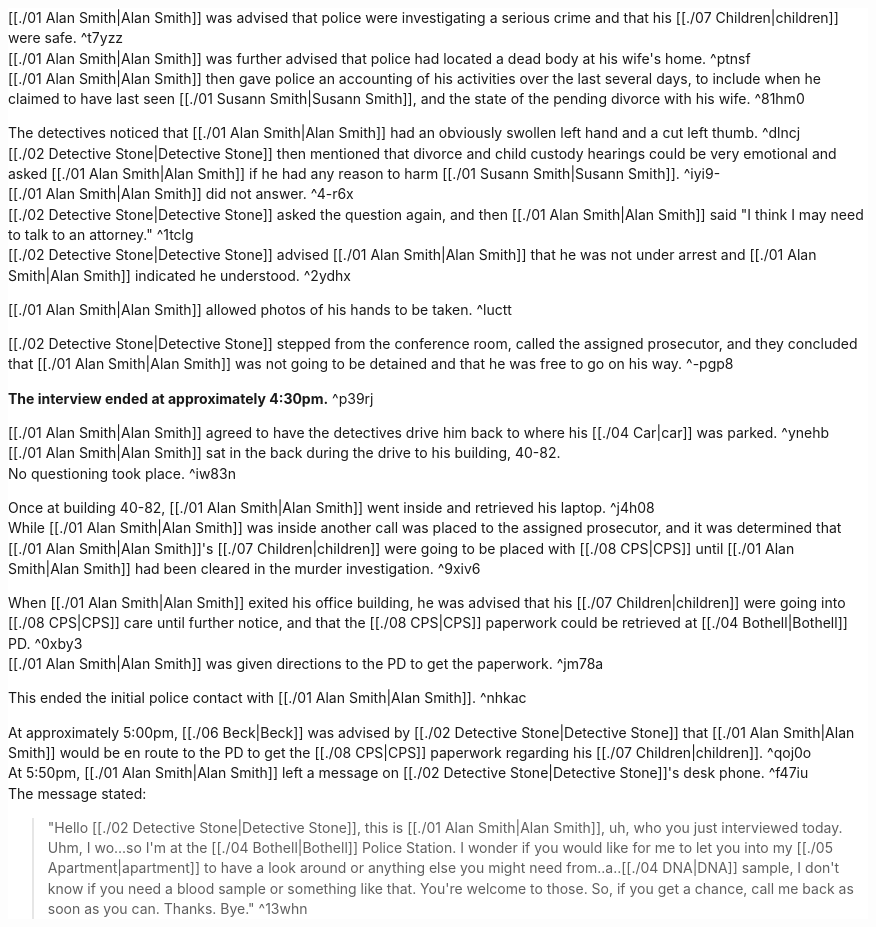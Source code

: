 [[./01 Alan Smith|Alan Smith]] was advised that police were investigating a serious crime and that his [[./07 Children|children]] were safe. ^t7yzz  
[[./01 Alan Smith|Alan Smith]] was further advised that police had located a dead body at his wife's home. ^ptnsf  
[[./01 Alan Smith|Alan Smith]] then gave police an accounting of his activities over the last several days, to include when he claimed to have last seen [[./01 Susann Smith|Susann Smith]], and the state of the pending divorce with his wife. ^81hm0

The detectives noticed that [[./01 Alan Smith|Alan Smith]] had an obviously swollen left hand and a cut left thumb. ^dlncj  
[[./02 Detective Stone|Detective Stone]] then mentioned that divorce and child custody hearings could be very emotional and asked [[./01 Alan Smith|Alan Smith]] if he had any reason to harm [[./01 Susann Smith|Susann Smith]]. ^iyi9-  
[[./01 Alan Smith|Alan Smith]] did not answer. ^4-r6x  
[[./02 Detective Stone|Detective Stone]] asked the question again, and then [[./01 Alan Smith|Alan Smith]] said "I think I may need to talk to an attorney." ^1tclg  
[[./02 Detective Stone|Detective Stone]] advised [[./01 Alan Smith|Alan Smith]] that he was not under arrest and [[./01 Alan Smith|Alan Smith]] indicated he understood. ^2ydhx

[[./01 Alan Smith|Alan Smith]] allowed photos of his hands to be taken. ^luctt

[[./02 Detective Stone|Detective Stone]] stepped from the conference room, called the assigned prosecutor, and they concluded that [[./01 Alan Smith|Alan Smith]] was not going to be detained and that he was free to go on his way. ^-pgp8

**The interview ended at approximately 4:30pm.** ^p39rj

[[./01 Alan Smith|Alan Smith]] agreed to have the detectives drive him back to where his [[./04 Car|car]] was parked. ^ynehb  
[[./01 Alan Smith|Alan Smith]] sat in the back during the drive to his building, 40-82.  
No questioning took place. ^iw83n

Once at building 40-82, [[./01 Alan Smith|Alan Smith]] went inside and retrieved his laptop. ^j4h08  
While [[./01 Alan Smith|Alan Smith]] was inside another call was placed to the assigned prosecutor, and it was determined that [[./01 Alan Smith|Alan Smith]]'s [[./07 Children|children]] were going to be placed with [[./08 CPS|CPS]] until [[./01 Alan Smith|Alan Smith]] had been cleared in the murder investigation. ^9xiv6

When [[./01 Alan Smith|Alan Smith]] exited his office building, he was advised that his [[./07 Children|children]] were going into [[./08 CPS|CPS]] care until further notice, and that the [[./08 CPS|CPS]] paperwork could be retrieved at [[./04 Bothell|Bothell]] PD. ^0xby3  
[[./01 Alan Smith|Alan Smith]] was given directions to the PD to get the paperwork. ^jm78a

This ended the initial police contact with [[./01 Alan Smith|Alan Smith]]. ^nhkac

At approximately 5:00pm, [[./06 Beck|Beck]] was advised by [[./02 Detective Stone|Detective Stone]] that [[./01 Alan Smith|Alan Smith]] would be en route to the PD to get the [[./08 CPS|CPS]] paperwork regarding his [[./07 Children|children]]. ^qoj0o  
At 5:50pm, [[./01 Alan Smith|Alan Smith]] left a message on [[./02 Detective Stone|Detective Stone]]'s desk phone. ^f47iu  
The message stated:

> "Hello [[./02 Detective Stone|Detective Stone]], this is [[./01 Alan Smith|Alan Smith]], uh, who you just interviewed today. Uhm, I wo...so I'm at the [[./04 Bothell|Bothell]] Police Station. I wonder if you would like for me to let you into my [[./05 Apartment|apartment]] to have a look around or anything else you might need from..a..[[./04 DNA|DNA]] sample, I don't know if you need a blood sample or something like that. You're welcome to those. So, if you get a chance, call me back as soon as you can. Thanks. Bye." ^13whn
